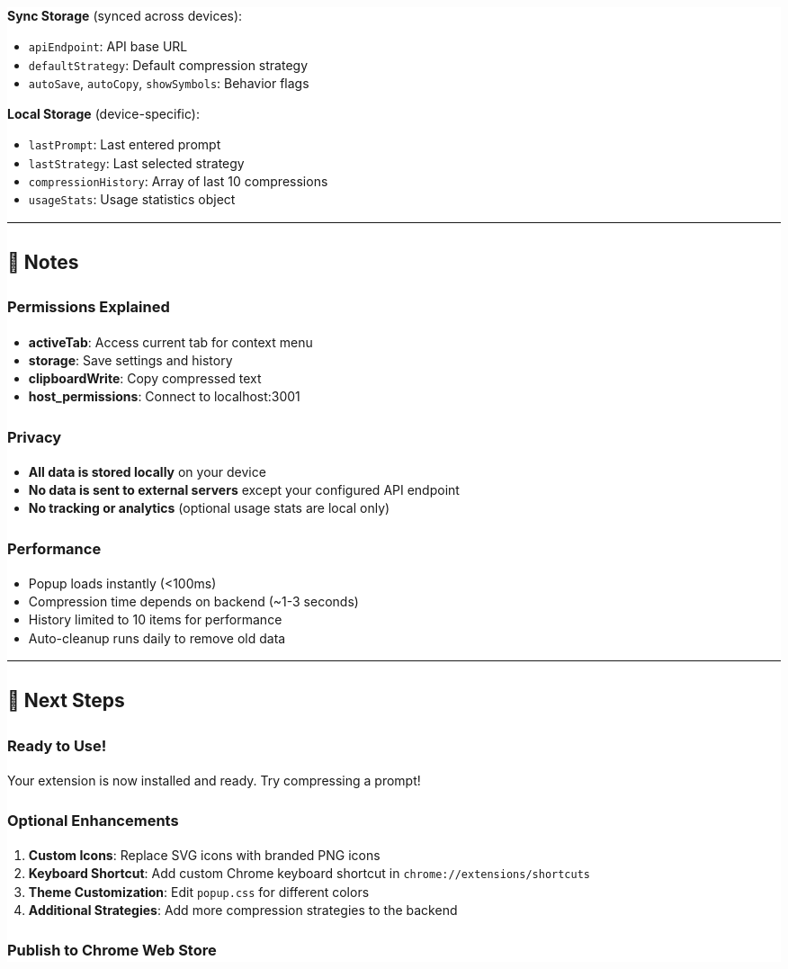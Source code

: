 **Sync Storage** (synced across devices):
- `apiEndpoint`: API base URL
- `defaultStrategy`: Default compression strategy
- `autoSave`, `autoCopy`, `showSymbols`: Behavior flags

**Local Storage** (device-specific):
- `lastPrompt`: Last entered prompt
- `lastStrategy`: Last selected strategy
- `compressionHistory`: Array of last 10 compressions
- `usageStats`: Usage statistics object

---

## 📝 Notes

### Permissions Explained

- **activeTab**: Access current tab for context menu
- **storage**: Save settings and history
- **clipboardWrite**: Copy compressed text
- **host_permissions**: Connect to localhost:3001

### Privacy

- **All data is stored locally** on your device
- **No data is sent to external servers** except your configured API endpoint
- **No tracking or analytics** (optional usage stats are local only)

### Performance

- Popup loads instantly (<100ms)
- Compression time depends on backend (~1-3 seconds)
- History limited to 10 items for performance
- Auto-cleanup runs daily to remove old data

---

## 🚀 Next Steps

### Ready to Use!

Your extension is now installed and ready. Try compressing a prompt!

### Optional Enhancements

1. **Custom Icons**: Replace SVG icons with branded PNG icons
2. **Keyboard Shortcut**: Add custom Chrome keyboard shortcut in `chrome://extensions/shortcuts`
3. **Theme Customization**: Edit `popup.css` for different colors
4. **Additional Strategies**: Add more compression strategies to the backend

### Publish to Chrome Web Store
